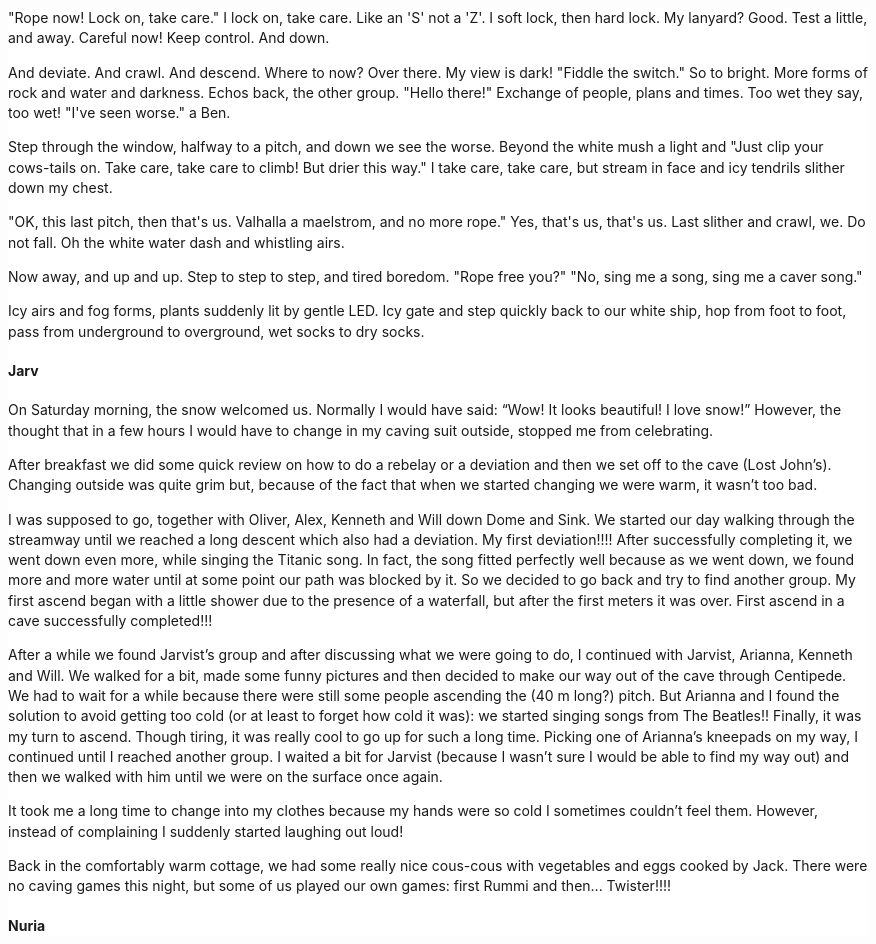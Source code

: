"Rope now! Lock on, take care." I lock on, take care. Like an 'S' not a 'Z'. I soft lock, then hard lock. My lanyard? Good. Test a little, and away. Careful now! Keep control. And down.

And deviate. And crawl. And descend. Where to now? Over there. My view is dark! "Fiddle the switch." So to bright. More forms of rock and water and darkness. Echos back, the other group. "Hello there!" Exchange of people, plans and times. Too wet they say, too wet! "I've seen worse." a Ben.

Step through the window, halfway to a pitch, and down we see the worse. Beyond the white mush a light and "Just clip your cows-tails on. Take care, take care to climb! But drier this way." I take care, take care, but stream in face and icy tendrils slither down my chest. 

"OK, this last pitch, then that's us. Valhalla a maelstrom, and no more rope." Yes, that's us, that's us. Last slither and crawl, we. Do not fall. Oh the white water dash and whistling airs.

Now away, and up and up. Step to step to step, and tired boredom. "Rope free you?" "No, sing me a song, sing me a caver song."

Icy airs and fog forms, plants suddenly lit by gentle LED. Icy gate and step quickly back to our white ship, hop from foot to foot, pass from underground to overground, wet socks to dry socks.

#### Jarv

On Saturday morning, the snow welcomed us. Normally I would have said: “Wow! It looks beautiful! I love snow!” However, the thought that in a few hours I would have to change in my caving suit outside, stopped me from celebrating. 

After breakfast we did some quick review on how to do a rebelay or a deviation and then we set off to the cave (Lost John’s). Changing outside was quite grim but, because of the fact that when we started changing we were warm, it wasn’t too bad.

I was supposed to go, together with Oliver, Alex, Kenneth and Will down Dome and Sink. We started our day walking through the streamway until we reached a long descent which also had a deviation. My first deviation!!!! After successfully completing it, we went down even more, while singing the Titanic song. In fact, the song fitted perfectly well because as we went down, we found more and more water until at some point our path was blocked by it. So we decided to go back and try to find another group. My first ascend began with a little shower due to the presence of a waterfall, but after the first meters it was over. First ascend in a cave successfully completed!!! 

After a while we found Jarvist’s group and after discussing what we were going to do, I continued with Jarvist, Arianna, Kenneth and Will. We walked for a bit, made some funny pictures and then decided to make our way out of the cave through Centipede. We had to wait for a while because there were still some people ascending the (40 m long?) pitch. But Arianna and I found the solution to avoid getting too cold (or at least to forget how cold it was): we started singing songs from The Beatles!! Finally, it was my turn to ascend. Though tiring, it was really cool to go up for such a long time. Picking one of Arianna’s kneepads on my way, I continued until I reached another group. I waited a bit for Jarvist (because I wasn’t sure I would be able to find my way out) and then we walked with him until we were on the surface once again. 

It took me a long time to change into my clothes because my hands were so cold I sometimes couldn’t feel them. However, instead of complaining I suddenly started laughing out loud! 

Back in the comfortably warm cottage, we had some really nice cous-cous with vegetables and eggs cooked by Jack. There were no caving games this night, but some of us played our own games: first Rummi and then... Twister!!!!

#### Nuria
